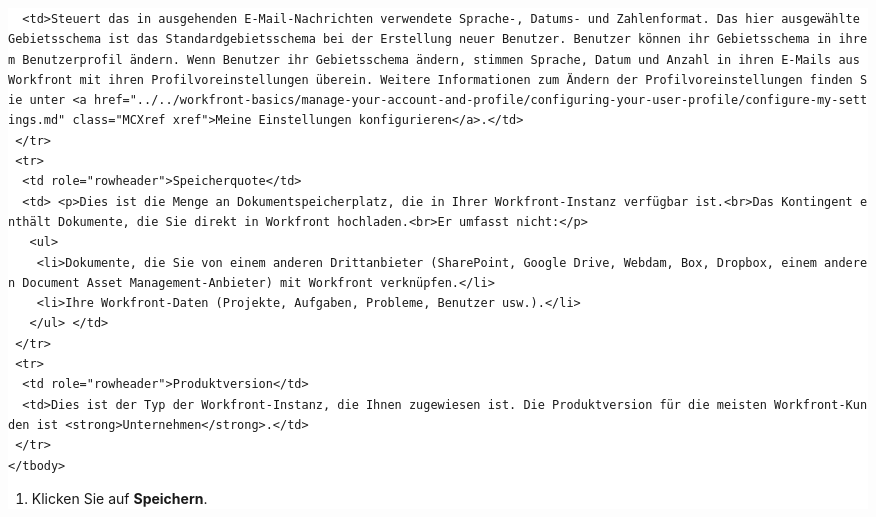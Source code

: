       <td>Steuert das in ausgehenden E-Mail-Nachrichten verwendete Sprache-, Datums- und Zahlenformat. Das hier ausgewählte Gebietsschema ist das Standardgebietsschema bei der Erstellung neuer Benutzer. Benutzer können ihr Gebietsschema in ihrem Benutzerprofil ändern. Wenn Benutzer ihr Gebietsschema ändern, stimmen Sprache, Datum und Anzahl in ihren E-Mails aus Workfront mit ihren Profilvoreinstellungen überein. Weitere Informationen zum Ändern der Profilvoreinstellungen finden Sie unter <a href="../../workfront-basics/manage-your-account-and-profile/configuring-your-user-profile/configure-my-settings.md" class="MCXref xref">Meine Einstellungen konfigurieren</a>.</td> 
     </tr> 
     <tr> 
      <td role="rowheader">Speicherquote</td> 
      <td> <p>Dies ist die Menge an Dokumentspeicherplatz, die in Ihrer Workfront-Instanz verfügbar ist.<br>Das Kontingent enthält Dokumente, die Sie direkt in Workfront hochladen.<br>Er umfasst nicht:</p> 
       <ul> 
        <li>Dokumente, die Sie von einem anderen Drittanbieter (SharePoint, Google Drive, Webdam, Box, Dropbox, einem anderen Document Asset Management-Anbieter) mit Workfront verknüpfen.</li> 
        <li>Ihre Workfront-Daten (Projekte, Aufgaben, Probleme, Benutzer usw.).</li> 
       </ul> </td> 
     </tr> 
     <tr> 
      <td role="rowheader">Produktversion</td> 
      <td>Dies ist der Typ der Workfront-Instanz, die Ihnen zugewiesen ist. Die Produktversion für die meisten Workfront-Kunden ist <strong>Unternehmen</strong>.</td> 
     </tr> 
    </tbody> 
   </table>

1. Klicken Sie auf **Speichern**.
